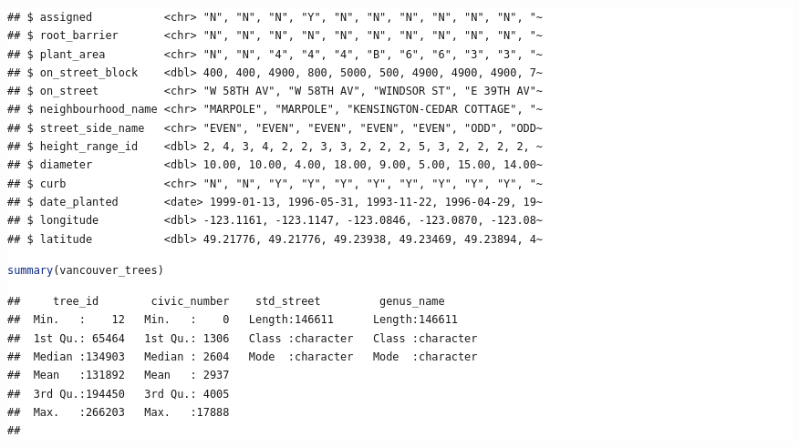     ## $ assigned           <chr> "N", "N", "N", "Y", "N", "N", "N", "N", "N", "N", "~
    ## $ root_barrier       <chr> "N", "N", "N", "N", "N", "N", "N", "N", "N", "N", "~
    ## $ plant_area         <chr> "N", "N", "4", "4", "4", "B", "6", "6", "3", "3", "~
    ## $ on_street_block    <dbl> 400, 400, 4900, 800, 5000, 500, 4900, 4900, 4900, 7~
    ## $ on_street          <chr> "W 58TH AV", "W 58TH AV", "WINDSOR ST", "E 39TH AV"~
    ## $ neighbourhood_name <chr> "MARPOLE", "MARPOLE", "KENSINGTON-CEDAR COTTAGE", "~
    ## $ street_side_name   <chr> "EVEN", "EVEN", "EVEN", "EVEN", "EVEN", "ODD", "ODD~
    ## $ height_range_id    <dbl> 2, 4, 3, 4, 2, 2, 3, 3, 2, 2, 2, 5, 3, 2, 2, 2, 2, ~
    ## $ diameter           <dbl> 10.00, 10.00, 4.00, 18.00, 9.00, 5.00, 15.00, 14.00~
    ## $ curb               <chr> "N", "N", "Y", "Y", "Y", "Y", "Y", "Y", "Y", "Y", "~
    ## $ date_planted       <date> 1999-01-13, 1996-05-31, 1993-11-22, 1996-04-29, 19~
    ## $ longitude          <dbl> -123.1161, -123.1147, -123.0846, -123.0870, -123.08~
    ## $ latitude           <dbl> 49.21776, 49.21776, 49.23938, 49.23469, 49.23894, 4~

``` r
summary(vancouver_trees)
```

    ##     tree_id        civic_number    std_street         genus_name       
    ##  Min.   :    12   Min.   :    0   Length:146611      Length:146611     
    ##  1st Qu.: 65464   1st Qu.: 1306   Class :character   Class :character  
    ##  Median :134903   Median : 2604   Mode  :character   Mode  :character  
    ##  Mean   :131892   Mean   : 2937                                        
    ##  3rd Qu.:194450   3rd Qu.: 4005                                        
    ##  Max.   :266203   Max.   :17888                                        
    ##                                                                        